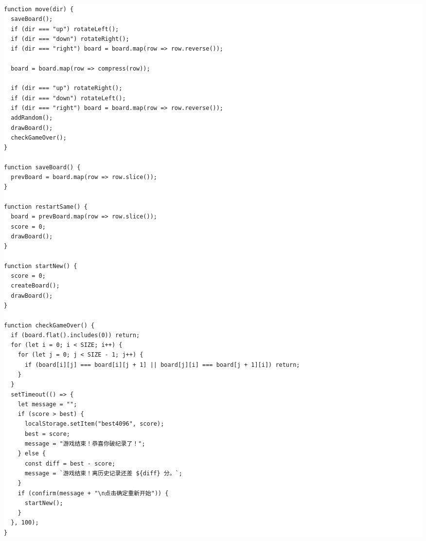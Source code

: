     function move(dir) {
      saveBoard();
      if (dir === "up") rotateLeft();
      if (dir === "down") rotateRight();
      if (dir === "right") board = board.map(row => row.reverse());

      board = board.map(row => compress(row));

      if (dir === "up") rotateRight();
      if (dir === "down") rotateLeft();
      if (dir === "right") board = board.map(row => row.reverse());
      addRandom();
      drawBoard();
      checkGameOver();
    }

    function saveBoard() {
      prevBoard = board.map(row => row.slice());
    }

    function restartSame() {
      board = prevBoard.map(row => row.slice());
      score = 0;
      drawBoard();
    }

    function startNew() {
      score = 0;
      createBoard();
      drawBoard();
    }

    function checkGameOver() {
      if (board.flat().includes(0)) return;
      for (let i = 0; i < SIZE; i++) {
        for (let j = 0; j < SIZE - 1; j++) {
          if (board[i][j] === board[i][j + 1] || board[j][i] === board[j + 1][i]) return;
        }
      }
      setTimeout(() => {
        let message = "";
        if (score > best) {
          localStorage.setItem("best4096", score);
          best = score;
          message = "游戏结束！恭喜你破纪录了！";
        } else {
          const diff = best - score;
          message = `游戏结束！离历史记录还差 ${diff} 分。`;
        }
        if (confirm(message + "\n点击确定重新开始")) {
          startNew();
        }
      }, 100);
    }
